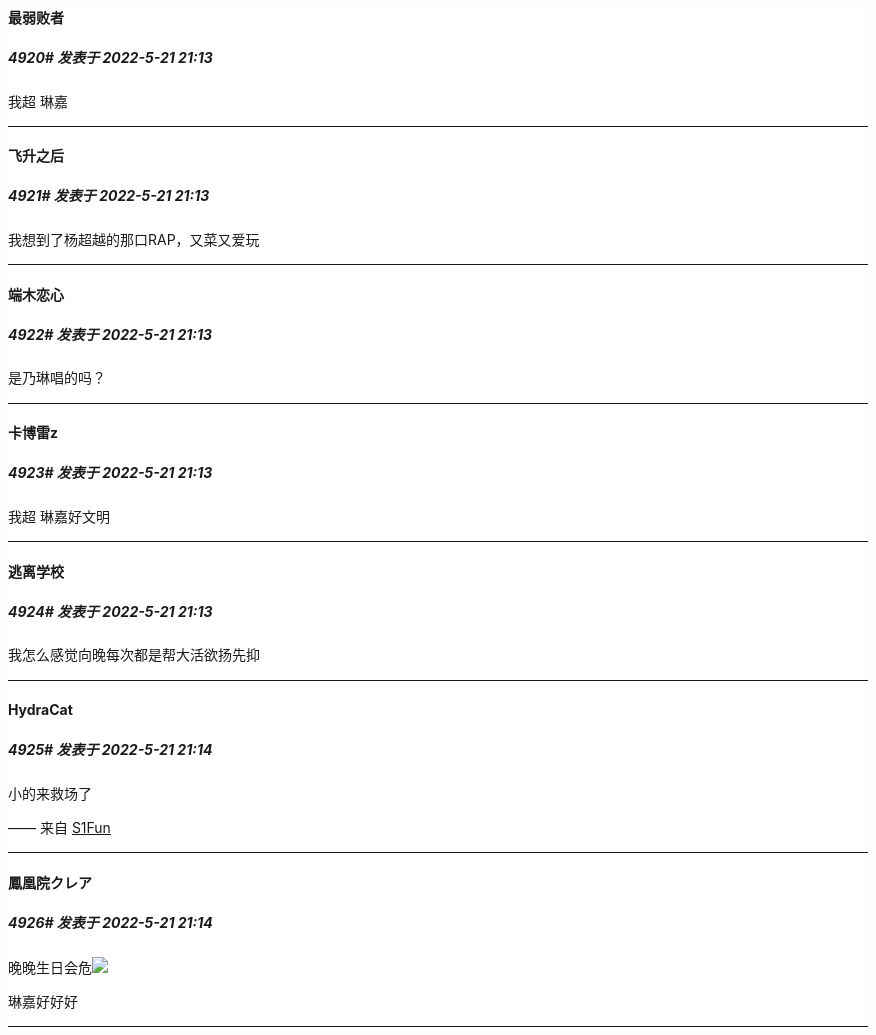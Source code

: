 ####  最弱败者  
##### 4920#       发表于 2022-5-21 21:13

我超 琳嘉



*****

####  飞升之后  
##### 4921#       发表于 2022-5-21 21:13

我想到了杨超越的那口RAP，又菜又爱玩

*****

####  端木恋心  
##### 4922#       发表于 2022-5-21 21:13

是乃琳唱的吗？

*****

####  卡博雷z  
##### 4923#       发表于 2022-5-21 21:13

我超 琳嘉好文明

*****

####  逃离学校  
##### 4924#       发表于 2022-5-21 21:13

我怎么感觉向晚每次都是帮大活欲扬先抑

*****

####  HydraCat  
##### 4925#       发表于 2022-5-21 21:14

小的来救场了

—— 来自 [S1Fun](https://s1fun.koalcat.com)

*****

####  鳳凰院クレア  
##### 4926#       发表于 2022-5-21 21:14

晚晚生日会危<img src="https://static.saraba1st.com/image/smiley/face2017/068.png" referrerpolicy="no-referrer">

琳嘉好好好

*****
